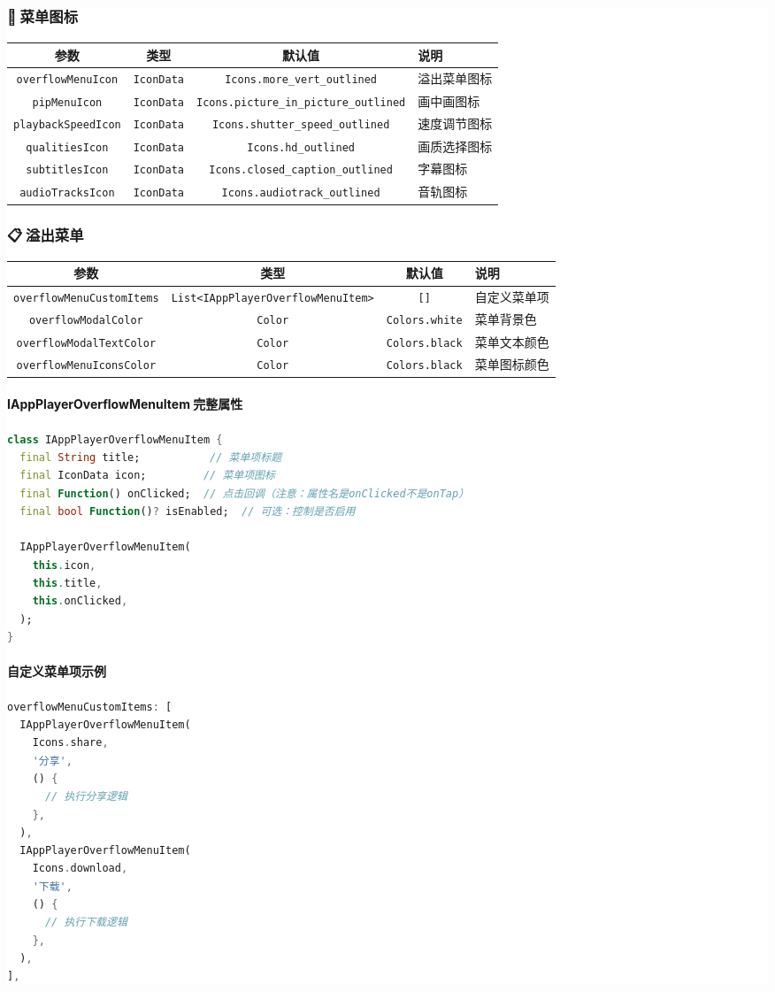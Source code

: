 ### 📱 菜单图标

| 参数 | 类型 | 默认值 | 说明 |
|:---:|:---:|:---:|:---|
| `overflowMenuIcon` | `IconData` | `Icons.more_vert_outlined` | 溢出菜单图标 |
| `pipMenuIcon` | `IconData` | `Icons.picture_in_picture_outlined` | 画中画图标 |
| `playbackSpeedIcon` | `IconData` | `Icons.shutter_speed_outlined` | 速度调节图标 |
| `qualitiesIcon` | `IconData` | `Icons.hd_outlined` | 画质选择图标 |
| `subtitlesIcon` | `IconData` | `Icons.closed_caption_outlined` | 字幕图标 |
| `audioTracksIcon` | `IconData` | `Icons.audiotrack_outlined` | 音轨图标 |

### 📋 溢出菜单

| 参数 | 类型 | 默认值 | 说明 |
|:---:|:---:|:---:|:---|
| `overflowMenuCustomItems` | `List<IAppPlayerOverflowMenuItem>` | `[]` | 自定义菜单项 |
| `overflowModalColor` | `Color` | `Colors.white` | 菜单背景色 |
| `overflowModalTextColor` | `Color` | `Colors.black` | 菜单文本颜色 |
| `overflowMenuIconsColor` | `Color` | `Colors.black` | 菜单图标颜色 |

#### IAppPlayerOverflowMenuItem 完整属性

```dart
class IAppPlayerOverflowMenuItem {
  final String title;           // 菜单项标题
  final IconData icon;         // 菜单项图标
  final Function() onClicked;  // 点击回调（注意：属性名是onClicked不是onTap）
  final bool Function()? isEnabled;  // 可选：控制是否启用
  
  IAppPlayerOverflowMenuItem(
    this.icon,
    this.title,
    this.onClicked,
  );
}
```

#### 自定义菜单项示例

```dart
overflowMenuCustomItems: [
  IAppPlayerOverflowMenuItem(
    Icons.share,
    '分享',
    () {
      // 执行分享逻辑
    },
  ),
  IAppPlayerOverflowMenuItem(
    Icons.download,
    '下载',
    () {
      // 执行下载逻辑
    },
  ),
],
```
